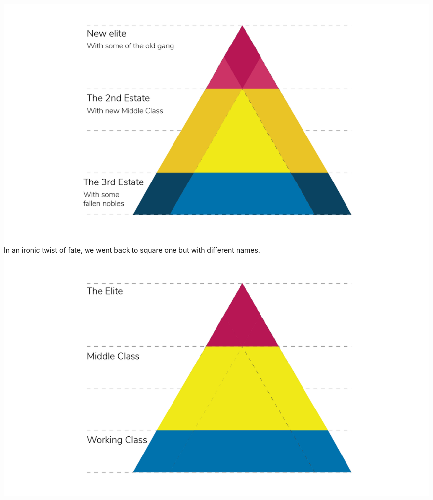 ![Hierarchy post-revolution with a new hierarchy established](/assets/images/hierarchy/6.png "The New Hierarchy")


In an ironic twist of fate, we went back to square one but with different names.

![Hierarchy showing us going back to square one but with new names](/assets/images/hierarchy/7.png "The Old but New Hierarchy")

